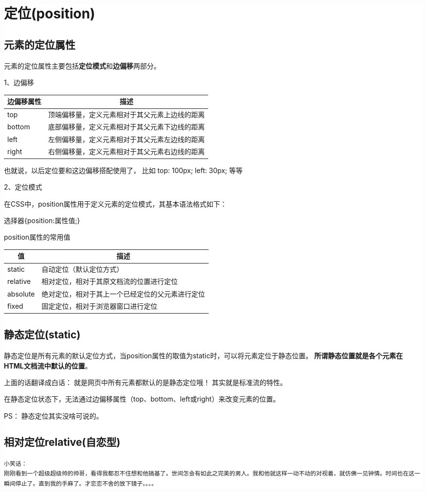 # 定位(position)

## 元素的定位属性

元素的定位属性主要包括**定位模式**和**边偏移**两部分。

1、边偏移

| 边偏移属性 | 描述                                           |
| ---------- | ---------------------------------------------- |
| top        | 顶端偏移量，定义元素相对于其父元素上边线的距离 |
| bottom     | 底部偏移量，定义元素相对于其父元素下边线的距离 |
| left       | 左侧偏移量，定义元素相对于其父元素左边线的距离 |
| right      | 右侧偏移量，定义元素相对于其父元素右边线的距离 |

也就说，以后定位要和这边偏移搭配使用了， 比如 top: 100px;  left: 30px; 等等

2、定位模式

在CSS中，position属性用于定义元素的定位模式，其基本语法格式如下：

选择器{position:属性值;}

position属性的常用值

| 值       | 描述                                             |
| -------- | ------------------------------------------------ |
| static   | 自动定位（默认定位方式）                         |
| relative | 相对定位，相对于其原文档流的位置进行定位         |
| absolute | 绝对定位，相对于其上一个已经定位的父元素进行定位 |
| fixed    | 固定定位，相对于浏览器窗口进行定位               |

## 静态定位(static)

静态定位是所有元素的默认定位方式，当position属性的取值为static时，可以将元素定位于静态位置。 **所谓静态位置就是各个元素在HTML文档流中默认的位置**。

上面的话翻译成白话：  就是网页中所有元素都默认的是静态定位哦！ 其实就是标准流的特性。

在静态定位状态下，无法通过边偏移属性（top、bottom、left或right）来改变元素的位置。

PS： 静态定位其实没啥可说的。



## 相对定位relative(自恋型)

```
小笑话： 
刚刚看到一个超级超级帅的帅哥，看得我都忍不住想和他搞基了。世间怎会有如此之完美的男人。我和他就这样一动不动的对视着，就仿佛一见钟情。时间也在这一瞬间停止了。直到我的手麻了。才恋恋不舍的放下镜子。。。。
```
